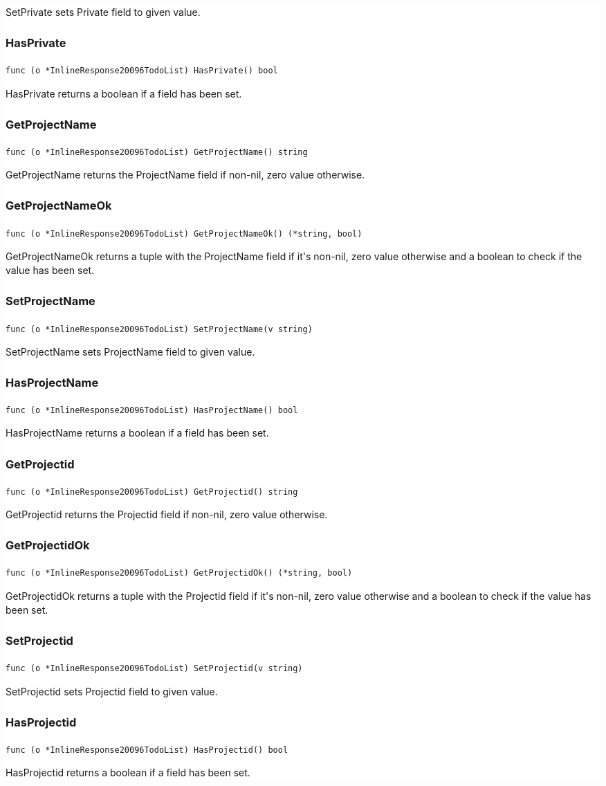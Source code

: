SetPrivate sets Private field to given value.

### HasPrivate

`func (o *InlineResponse20096TodoList) HasPrivate() bool`

HasPrivate returns a boolean if a field has been set.

### GetProjectName

`func (o *InlineResponse20096TodoList) GetProjectName() string`

GetProjectName returns the ProjectName field if non-nil, zero value otherwise.

### GetProjectNameOk

`func (o *InlineResponse20096TodoList) GetProjectNameOk() (*string, bool)`

GetProjectNameOk returns a tuple with the ProjectName field if it's non-nil, zero value otherwise
and a boolean to check if the value has been set.

### SetProjectName

`func (o *InlineResponse20096TodoList) SetProjectName(v string)`

SetProjectName sets ProjectName field to given value.

### HasProjectName

`func (o *InlineResponse20096TodoList) HasProjectName() bool`

HasProjectName returns a boolean if a field has been set.

### GetProjectid

`func (o *InlineResponse20096TodoList) GetProjectid() string`

GetProjectid returns the Projectid field if non-nil, zero value otherwise.

### GetProjectidOk

`func (o *InlineResponse20096TodoList) GetProjectidOk() (*string, bool)`

GetProjectidOk returns a tuple with the Projectid field if it's non-nil, zero value otherwise
and a boolean to check if the value has been set.

### SetProjectid

`func (o *InlineResponse20096TodoList) SetProjectid(v string)`

SetProjectid sets Projectid field to given value.

### HasProjectid

`func (o *InlineResponse20096TodoList) HasProjectid() bool`

HasProjectid returns a boolean if a field has been set.
